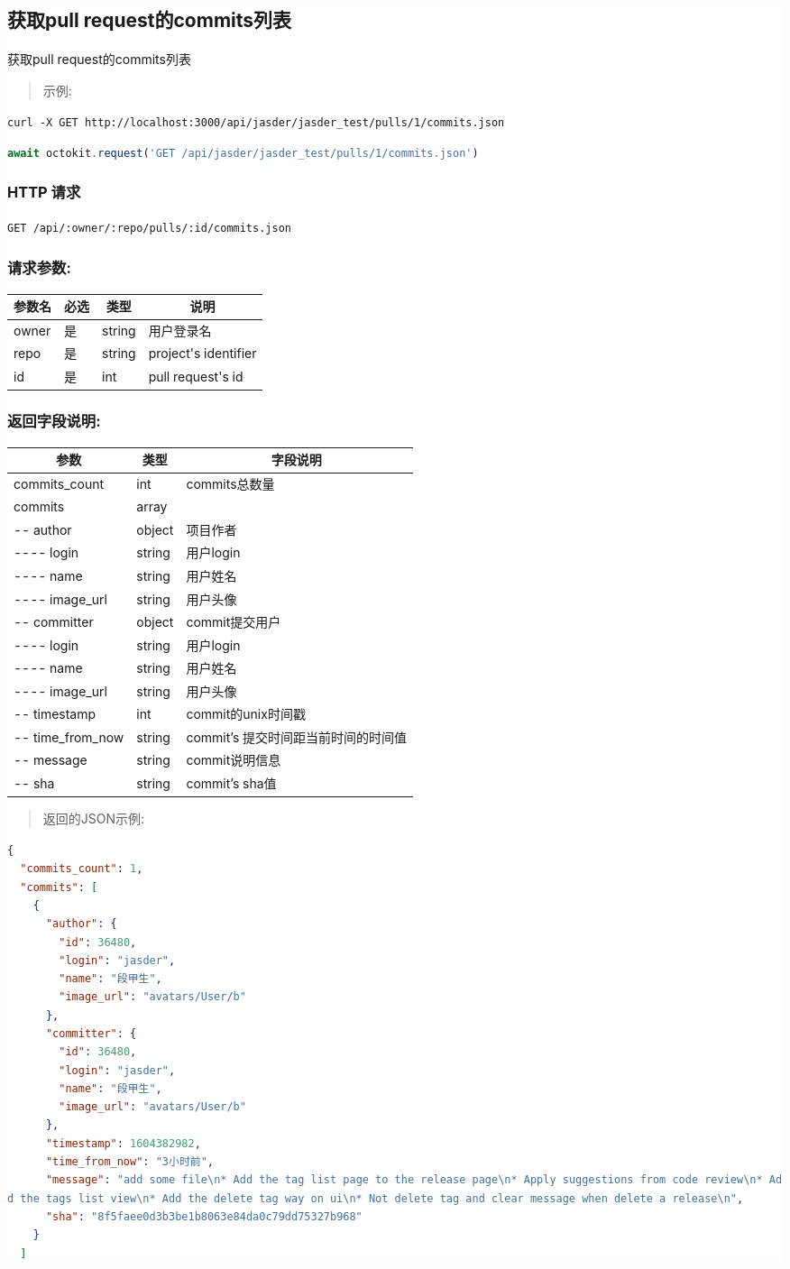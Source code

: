 
## 获取pull request的commits列表
获取pull request的commits列表

> 示例:

```shell
curl -X GET http://localhost:3000/api/jasder/jasder_test/pulls/1/commits.json
```

```javascript
await octokit.request('GET /api/jasder/jasder_test/pulls/1/commits.json')
```

### HTTP 请求
`GET /api/:owner/:repo/pulls/:id/commits.json`

### 请求参数:
|参数名|必选|类型|说明|
|-|-|-|-|
|owner          |是|string |用户登录名  |
|repo           |是|string |project's identifier |
|id             |是|int |pull request's id  |


### 返回字段说明:
参数  | 类型 | 字段说明
--------- | ----------- | -----------
|commits_count        |int|commits总数量|
|commits      |array||
|-- author          |object|项目作者|
|---- login        |string|用户login|
|---- name         |string|用户姓名|
|---- image_url    |string|用户头像|
|-- committer          |object|commit提交用户|
|---- login        |string|用户login|
|---- name         |string|用户姓名|
|---- image_url    |string|用户头像|
|-- timestamp      |int|commit的unix时间戳|
|-- time_from_now|string|commit’s 提交时间距当前时间的时间值|
|-- message      |string|commit说明信息|
|-- sha          |string|commit’s sha值|


> 返回的JSON示例:

```json
{
  "commits_count": 1,
  "commits": [
    {
      "author": {
        "id": 36480,
        "login": "jasder",
        "name": "段甲生",
        "image_url": "avatars/User/b"
      },
      "committer": {
        "id": 36480,
        "login": "jasder",
        "name": "段甲生",
        "image_url": "avatars/User/b"
      },
      "timestamp": 1604382982,
      "time_from_now": "3小时前",
      "message": "add some file\n* Add the tag list page to the release page\n* Apply suggestions from code review\n* Add the tags list view\n* Add the delete tag way on ui\n* Not delete tag and clear message when delete a release\n",
      "sha": "8f5faee0d3b3be1b8063e84da0c79dd75327b968"
    }
  ]
```